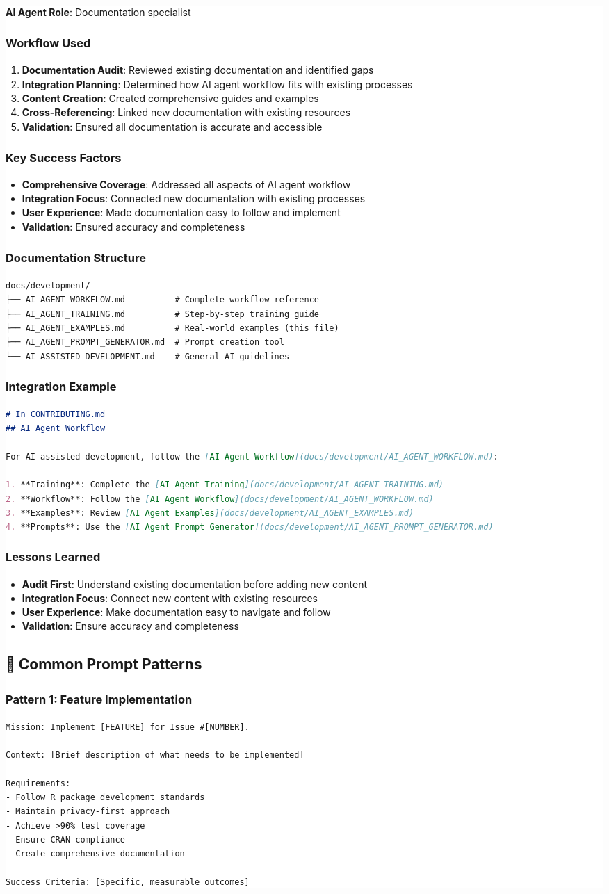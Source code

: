 **AI Agent Role**: Documentation specialist

### **Workflow Used**
1. **Documentation Audit**: Reviewed existing documentation and identified gaps
2. **Integration Planning**: Determined how AI agent workflow fits with existing processes
3. **Content Creation**: Created comprehensive guides and examples
4. **Cross-Referencing**: Linked new documentation with existing resources
5. **Validation**: Ensured all documentation is accurate and accessible

### **Key Success Factors**
- **Comprehensive Coverage**: Addressed all aspects of AI agent workflow
- **Integration Focus**: Connected new documentation with existing processes
- **User Experience**: Made documentation easy to follow and implement
- **Validation**: Ensured accuracy and completeness

### **Documentation Structure**
```
docs/development/
├── AI_AGENT_WORKFLOW.md          # Complete workflow reference
├── AI_AGENT_TRAINING.md          # Step-by-step training guide
├── AI_AGENT_EXAMPLES.md          # Real-world examples (this file)
├── AI_AGENT_PROMPT_GENERATOR.md  # Prompt creation tool
└── AI_ASSISTED_DEVELOPMENT.md    # General AI guidelines
```

### **Integration Example**
```markdown
# In CONTRIBUTING.md
## AI Agent Workflow

For AI-assisted development, follow the [AI Agent Workflow](docs/development/AI_AGENT_WORKFLOW.md):

1. **Training**: Complete the [AI Agent Training](docs/development/AI_AGENT_TRAINING.md)
2. **Workflow**: Follow the [AI Agent Workflow](docs/development/AI_AGENT_WORKFLOW.md)
3. **Examples**: Review [AI Agent Examples](docs/development/AI_AGENT_EXAMPLES.md)
4. **Prompts**: Use the [AI Agent Prompt Generator](docs/development/AI_AGENT_PROMPT_GENERATOR.md)
```

### **Lessons Learned**
- **Audit First**: Understand existing documentation before adding new content
- **Integration Focus**: Connect new content with existing resources
- **User Experience**: Make documentation easy to navigate and follow
- **Validation**: Ensure accuracy and completeness

## 🔄 **Common Prompt Patterns**

### **Pattern 1: Feature Implementation**
```
Mission: Implement [FEATURE] for Issue #[NUMBER].

Context: [Brief description of what needs to be implemented]

Requirements:
- Follow R package development standards
- Maintain privacy-first approach
- Achieve >90% test coverage
- Ensure CRAN compliance
- Create comprehensive documentation

Success Criteria: [Specific, measurable outcomes]
```
